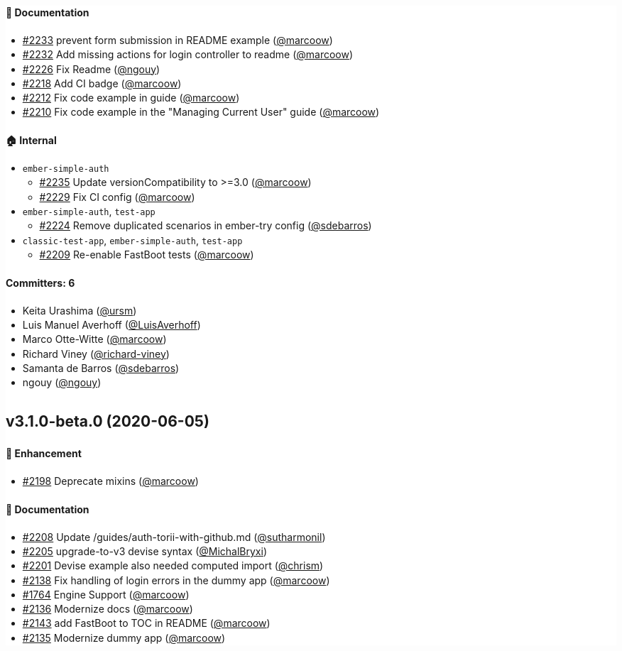 #### :memo: Documentation
* [#2233](https://github.com/mainmatter/ember-simple-auth/pull/2233) prevent form submission in README example ([@marcoow](https://github.com/marcoow))
* [#2232](https://github.com/mainmatter/ember-simple-auth/pull/2232) Add missing actions for login controller to readme ([@marcoow](https://github.com/marcoow))
* [#2226](https://github.com/mainmatter/ember-simple-auth/pull/2226) Fix Readme ([@ngouy](https://github.com/ngouy))
* [#2218](https://github.com/mainmatter/ember-simple-auth/pull/2218) Add CI badge ([@marcoow](https://github.com/marcoow))
* [#2212](https://github.com/mainmatter/ember-simple-auth/pull/2212) Fix code example in guide ([@marcoow](https://github.com/marcoow))
* [#2210](https://github.com/mainmatter/ember-simple-auth/pull/2210) Fix code example in the "Managing Current User" guide ([@marcoow](https://github.com/marcoow))

#### :house: Internal
* `ember-simple-auth`
  * [#2235](https://github.com/mainmatter/ember-simple-auth/pull/2235) Update versionCompatibility to >=3.0 ([@marcoow](https://github.com/marcoow))
  * [#2229](https://github.com/mainmatter/ember-simple-auth/pull/2229) Fix CI config ([@marcoow](https://github.com/marcoow))
* `ember-simple-auth`, `test-app`
  * [#2224](https://github.com/mainmatter/ember-simple-auth/pull/2224) Remove duplicated scenarios in ember-try config ([@sdebarros](https://github.com/sdebarros))
* `classic-test-app`, `ember-simple-auth`, `test-app`
  * [#2209](https://github.com/mainmatter/ember-simple-auth/pull/2209) Re-enable FastBoot tests ([@marcoow](https://github.com/marcoow))

#### Committers: 6
- Keita Urashima ([@ursm](https://github.com/ursm))
- Luis Manuel Averhoff ([@LuisAverhoff](https://github.com/LuisAverhoff))
- Marco Otte-Witte ([@marcoow](https://github.com/marcoow))
- Richard Viney ([@richard-viney](https://github.com/richard-viney))
- Samanta de Barros ([@sdebarros](https://github.com/sdebarros))
- ngouy ([@ngouy](https://github.com/ngouy))

## v3.1.0-beta.0 (2020-06-05)

#### :rocket: Enhancement
* [#2198](https://github.com/mainmatter/ember-simple-auth/pull/2198) Deprecate mixins ([@marcoow](https://github.com/marcoow))

#### :memo: Documentation
* [#2208](https://github.com/mainmatter/ember-simple-auth/pull/2208) Update /guides/auth-torii-with-github.md ([@sutharmonil](https://github.com/sutharmonil))
* [#2205](https://github.com/mainmatter/ember-simple-auth/pull/2205) upgrade-to-v3 devise syntax ([@MichalBryxi](https://github.com/MichalBryxi))
* [#2201](https://github.com/mainmatter/ember-simple-auth/pull/2201) Devise example also needed computed import ([@chrism](https://github.com/chrism))
* [#2138](https://github.com/mainmatter/ember-simple-auth/pull/2138) Fix handling of login errors in the dummy app ([@marcoow](https://github.com/marcoow))
* [#1764](https://github.com/mainmatter/ember-simple-auth/pull/1764) Engine Support ([@marcoow](https://github.com/marcoow))
* [#2136](https://github.com/mainmatter/ember-simple-auth/pull/2136) Modernize docs ([@marcoow](https://github.com/marcoow))
* [#2143](https://github.com/mainmatter/ember-simple-auth/pull/2143) add FastBoot to TOC in README ([@marcoow](https://github.com/marcoow))
* [#2135](https://github.com/mainmatter/ember-simple-auth/pull/2135) Modernize dummy app ([@marcoow](https://github.com/marcoow))
